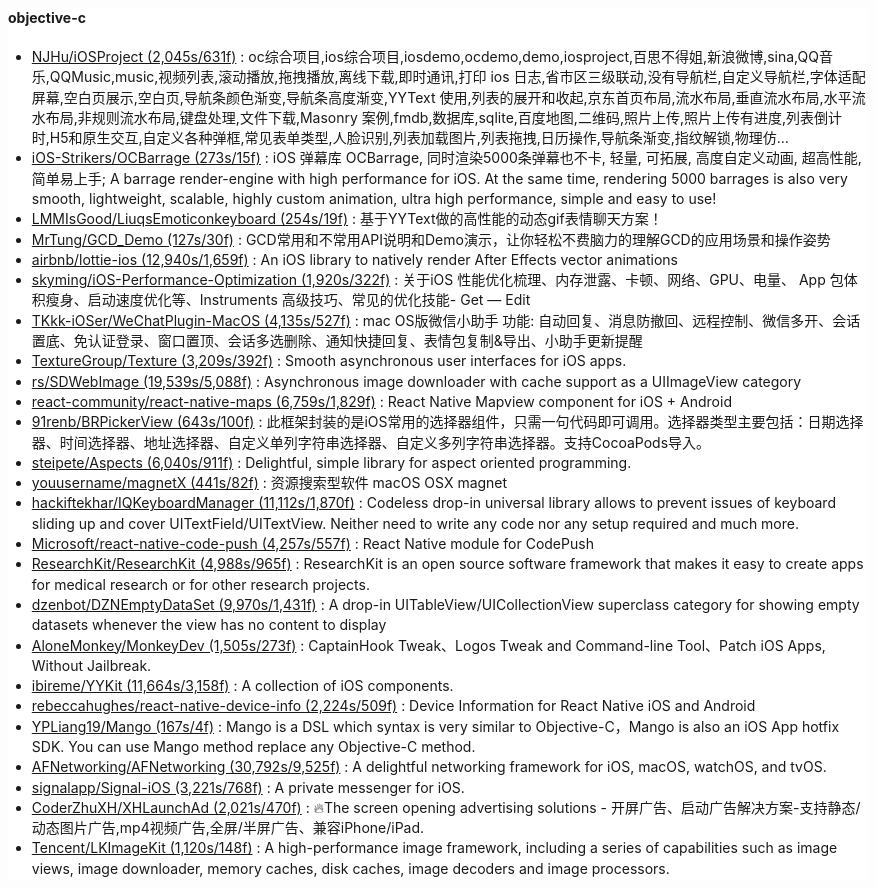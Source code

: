#### objective-c
* [NJHu/iOSProject (2,045s/631f)](https://github.com/NJHu/iOSProject) : oc综合项目,ios综合项目,iosdemo,ocdemo,demo,iosproject,百思不得姐,新浪微博,sina,QQ音乐,QQMusic,music,视频列表,滚动播放,拖拽播放,离线下载,即时通讯,打印 ios 日志,省市区三级联动,没有导航栏,自定义导航栏,字体适配屏幕,空白页展示,空白页,导航条颜色渐变,导航条高度渐变,YYText 使用,列表的展开和收起,京东首页布局,流水布局,垂直流水布局,水平流水布局,非规则流水布局,键盘处理,文件下载,Masonry 案例,fmdb,数据库,sqlite,百度地图,二维码,照片上传,照片上传有进度,列表倒计时,H5和原生交互,自定义各种弹框,常见表单类型,人脸识别,列表加载图片,列表拖拽,日历操作,导航条渐变,指纹解锁,物理仿…
* [iOS-Strikers/OCBarrage (273s/15f)](https://github.com/iOS-Strikers/OCBarrage) : iOS 弹幕库 OCBarrage, 同时渲染5000条弹幕也不卡, 轻量, 可拓展, 高度自定义动画, 超高性能, 简单易上手; A barrage render-engine with high performance for iOS. At the same time, rendering 5000 barrages is also very smooth, lightweight, scalable, highly custom animation, ultra high performance, simple and easy to use!
* [LMMIsGood/LiuqsEmoticonkeyboard (254s/19f)](https://github.com/LMMIsGood/LiuqsEmoticonkeyboard) : 基于YYText做的高性能的动态gif表情聊天方案！
* [MrTung/GCD_Demo (127s/30f)](https://github.com/MrTung/GCD_Demo) : GCD常用和不常用API说明和Demo演示，让你轻松不费脑力的理解GCD的应用场景和操作姿势
* [airbnb/lottie-ios (12,940s/1,659f)](https://github.com/airbnb/lottie-ios) : An iOS library to natively render After Effects vector animations
* [skyming/iOS-Performance-Optimization (1,920s/322f)](https://github.com/skyming/iOS-Performance-Optimization) : 关于iOS 性能优化梳理、内存泄露、卡顿、网络、GPU、电量、 App 包体积瘦身、启动速度优化等、Instruments 高级技巧、常见的优化技能- Get — Edit
* [TKkk-iOSer/WeChatPlugin-MacOS (4,135s/527f)](https://github.com/TKkk-iOSer/WeChatPlugin-MacOS) : mac OS版微信小助手 功能: 自动回复、消息防撤回、远程控制、微信多开、会话置底、免认证登录、窗口置顶、会话多选删除、通知快捷回复、表情包复制&导出、小助手更新提醒
* [TextureGroup/Texture (3,209s/392f)](https://github.com/TextureGroup/Texture) : Smooth asynchronous user interfaces for iOS apps.
* [rs/SDWebImage (19,539s/5,088f)](https://github.com/rs/SDWebImage) : Asynchronous image downloader with cache support as a UIImageView category
* [react-community/react-native-maps (6,759s/1,829f)](https://github.com/react-community/react-native-maps) : React Native Mapview component for iOS + Android
* [91renb/BRPickerView (643s/100f)](https://github.com/91renb/BRPickerView) : 此框架封装的是iOS常用的选择器组件，只需一句代码即可调用。选择器类型主要包括：日期选择器、时间选择器、地址选择器、自定义单列字符串选择器、自定义多列字符串选择器。支持CocoaPods导入。
* [steipete/Aspects (6,040s/911f)](https://github.com/steipete/Aspects) : Delightful, simple library for aspect oriented programming.
* [youusername/magnetX (441s/82f)](https://github.com/youusername/magnetX) : 资源搜索型软件 macOS OSX magnet
* [hackiftekhar/IQKeyboardManager (11,112s/1,870f)](https://github.com/hackiftekhar/IQKeyboardManager) : Codeless drop-in universal library allows to prevent issues of keyboard sliding up and cover UITextField/UITextView. Neither need to write any code nor any setup required and much more.
* [Microsoft/react-native-code-push (4,257s/557f)](https://github.com/Microsoft/react-native-code-push) : React Native module for CodePush
* [ResearchKit/ResearchKit (4,988s/965f)](https://github.com/ResearchKit/ResearchKit) : ResearchKit is an open source software framework that makes it easy to create apps for medical research or for other research projects.
* [dzenbot/DZNEmptyDataSet (9,970s/1,431f)](https://github.com/dzenbot/DZNEmptyDataSet) : A drop-in UITableView/UICollectionView superclass category for showing empty datasets whenever the view has no content to display
* [AloneMonkey/MonkeyDev (1,505s/273f)](https://github.com/AloneMonkey/MonkeyDev) : CaptainHook Tweak、Logos Tweak and Command-line Tool、Patch iOS Apps, Without Jailbreak.
* [ibireme/YYKit (11,664s/3,158f)](https://github.com/ibireme/YYKit) : A collection of iOS components.
* [rebeccahughes/react-native-device-info (2,224s/509f)](https://github.com/rebeccahughes/react-native-device-info) : Device Information for React Native iOS and Android
* [YPLiang19/Mango (167s/4f)](https://github.com/YPLiang19/Mango) : Mango is a DSL which syntax is very similar to Objective-C，Mango is also an iOS App hotfix SDK. You can use Mango method replace any Objective-C method.
* [AFNetworking/AFNetworking (30,792s/9,525f)](https://github.com/AFNetworking/AFNetworking) : A delightful networking framework for iOS, macOS, watchOS, and tvOS.
* [signalapp/Signal-iOS (3,221s/768f)](https://github.com/signalapp/Signal-iOS) : A private messenger for iOS.
* [CoderZhuXH/XHLaunchAd (2,021s/470f)](https://github.com/CoderZhuXH/XHLaunchAd) : 🔥The screen opening advertising solutions - 开屏广告、启动广告解决方案-支持静态/动态图片广告,mp4视频广告,全屏/半屏广告、兼容iPhone/iPad.
* [Tencent/LKImageKit (1,120s/148f)](https://github.com/Tencent/LKImageKit) : A high-performance image framework, including a series of capabilities such as image views, image downloader, memory caches, disk caches, image decoders and image processors.
